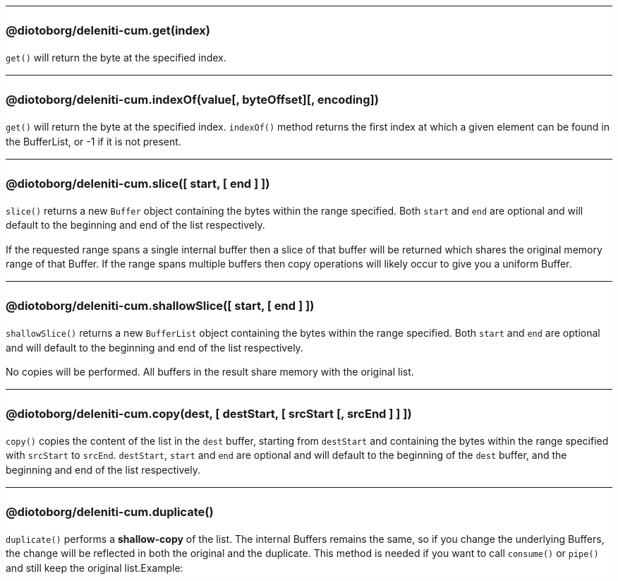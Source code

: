 --------------------------------------------------------
<a name="get"></a>
### @diotoborg/deleniti-cum.get(index)
`get()` will return the byte at the specified index.

--------------------------------------------------------
<a name="indexOf"></a>
### @diotoborg/deleniti-cum.indexOf(value[, byteOffset][, encoding])
`get()` will return the byte at the specified index.
`indexOf()` method returns the first index at which a given element can be found in the BufferList, or -1 if it is not present.

--------------------------------------------------------
<a name="slice"></a>
### @diotoborg/deleniti-cum.slice([ start, [ end ] ])
`slice()` returns a new `Buffer` object containing the bytes within the range specified. Both `start` and `end` are optional and will default to the beginning and end of the list respectively.

If the requested range spans a single internal buffer then a slice of that buffer will be returned which shares the original memory range of that Buffer. If the range spans multiple buffers then copy operations will likely occur to give you a uniform Buffer.

--------------------------------------------------------
<a name="shallowSlice"></a>
### @diotoborg/deleniti-cum.shallowSlice([ start, [ end ] ])
`shallowSlice()` returns a new `BufferList` object containing the bytes within the range specified. Both `start` and `end` are optional and will default to the beginning and end of the list respectively.

No copies will be performed. All buffers in the result share memory with the original list.

--------------------------------------------------------
<a name="copy"></a>
### @diotoborg/deleniti-cum.copy(dest, [ destStart, [ srcStart [, srcEnd ] ] ])
`copy()` copies the content of the list in the `dest` buffer, starting from `destStart` and containing the bytes within the range specified with `srcStart` to `srcEnd`. `destStart`, `start` and `end` are optional and will default to the beginning of the `dest` buffer, and the beginning and end of the list respectively.

--------------------------------------------------------
<a name="duplicate"></a>
### @diotoborg/deleniti-cum.duplicate()
`duplicate()` performs a **shallow-copy** of the list. The internal Buffers remains the same, so if you change the underlying Buffers, the change will be reflected in both the original and the duplicate. This method is needed if you want to call `consume()` or `pipe()` and still keep the original list.Example:
